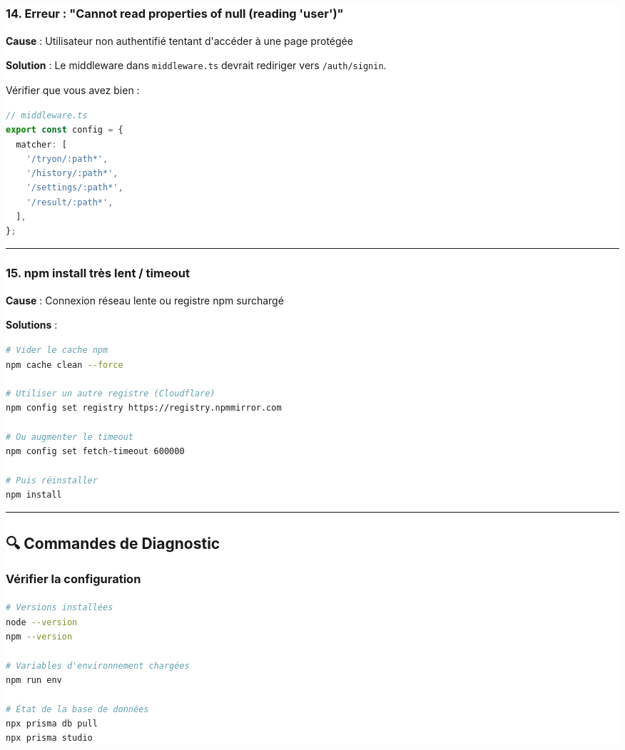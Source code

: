 
### 14. Erreur : "Cannot read properties of null (reading 'user')"

**Cause** : Utilisateur non authentifié tentant d'accéder à une page protégée

**Solution** :
Le middleware dans `middleware.ts` devrait rediriger vers `/auth/signin`.

Vérifier que vous avez bien :
```typescript
// middleware.ts
export const config = {
  matcher: [
    '/tryon/:path*',
    '/history/:path*',
    '/settings/:path*',
    '/result/:path*',
  ],
};
```

---

### 15. npm install très lent / timeout

**Cause** : Connexion réseau lente ou registre npm surchargé

**Solutions** :
```bash
# Vider le cache npm
npm cache clean --force

# Utiliser un autre registre (Cloudflare)
npm config set registry https://registry.npmmirror.com

# Ou augmenter le timeout
npm config set fetch-timeout 600000

# Puis réinstaller
npm install
```

---

## 🔍 Commandes de Diagnostic

### Vérifier la configuration
```bash
# Versions installées
node --version
npm --version

# Variables d'environnement chargées
npm run env

# État de la base de données
npx prisma db pull
npx prisma studio
```
